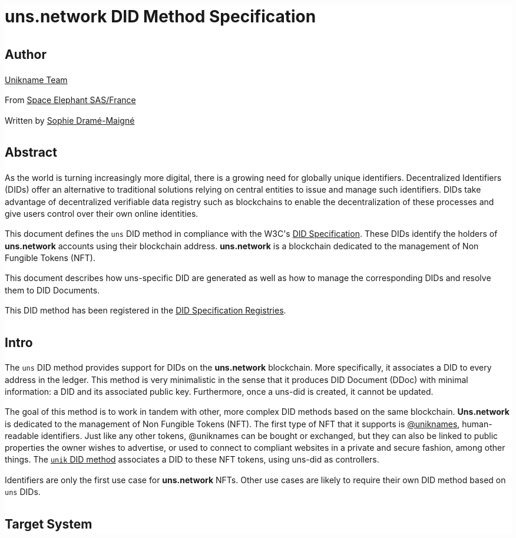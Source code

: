 # uns.network DID Method Specification #



## Author ##

[Unikname Team](https://www.unikname.com/en/about-team/)

From [Space Elephant SAS/France](https://www.spacelephant.org/)

Written by [Sophie Dramé-Maigné](mailto:sophie.dramemaigne@unikname.com)



## Abstract ##

As the world is turning increasingly more digital, there is a growing need for globally unique identifiers. Decentralized Identifiers (DIDs) offer an alternative to traditional solutions relying on central entities to issue and manage such identifiers. DIDs take advantage of decentralized verifiable data registry such as blockchains to enable the decentralization of these processes and give users control over their own online identities. 

This document defines the `uns` DID method in compliance with the W3C's [DID Specification](https://w3c.github.io/did-core/). These DIDs identify the holders of **uns.network** accounts using their blockchain address. **uns.network** is a blockchain dedicated to the management of Non Fungible Tokens (NFT).

This document describes how uns-specific DID are generated as well as how to manage the corresponding DIDs and resolve them to DID Documents.

This DID method has been registered in the [DID Specification Registries](https://w3c.github.io/did-spec-registries/#did-methods).



## Intro ##

The `uns` DID method provides support for DIDs on the **uns.network** blockchain. More specifically, it associates a DID to every address in the ledger. This method is very minimalistic in the sense that it produces DID Document (DDoc) with minimal information: a DID and its associated public key. Furthermore, once a uns-did is created, it cannot be updated. 

The goal of this method is to work in tandem with other, more complex DID methods based on the same blockchain. **Uns.network** is dedicated to the management of Non Fungible Tokens (NFT). The first type of NFT that it supports is [@uniknames](https://docs.unikname.com/), human-readable identifiers. Just like any other tokens, @uniknames can be bought or exchanged, but they can also be linked to public properties the owner wishes to advertise, or used to connect to compliant websites in a private and secure fashion, among other things. The [`unik` DID method](https://github.com/spacelephant/did-method-spec) associates a DID to these NFT tokens, using uns-did as controllers.

Identifiers are only the first use case for **uns.network** NFTs. Other use cases are likely to require their own DID method based on `uns` DIDs.



## Target System ##
